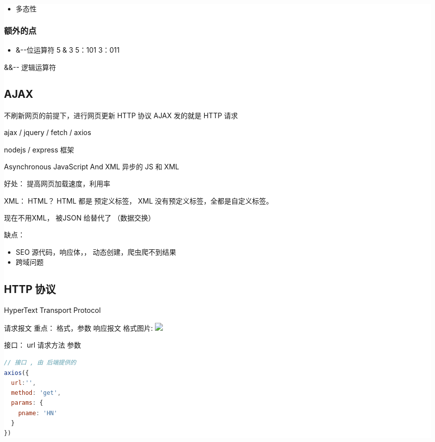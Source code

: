 - 多态性





### 额外的点

* &--位运算符 
5 & 3 
5：101
3：011

&&-- 逻辑运算符


## AJAX
不刷新网页的前提下，进行网页更新
HTTP 协议
AJAX 发的就是 HTTP 请求

ajax / jquery / fetch / axios

nodejs / express 框架

Asynchronous JavaScript And XML
异步的 JS 和 XML

好处： 提高网页加载速度，利用率

XML： HTML？
HTML 都是 预定义标签，
XML 没有预定义标签，全都是自定义标签。

现在不用XML， 被JSON 给替代了 （数据交换）  


缺点：
* SEO  源代码，响应体，， 动态创建，爬虫爬不到结果
* 跨域问题


## HTTP 协议
HyperText Transport Protocol

请求报文    重点： 格式，参数
响应报文
格式图片:
![](./img/Snipaste_2023-06-07_23-32-39.png)


接口： url   请求方法   参数
```js
// 接口 , 由 后端提供的
axios({
  url:'',
  method: 'get',
  params: {
    pname: 'HN'
  }
})
```
